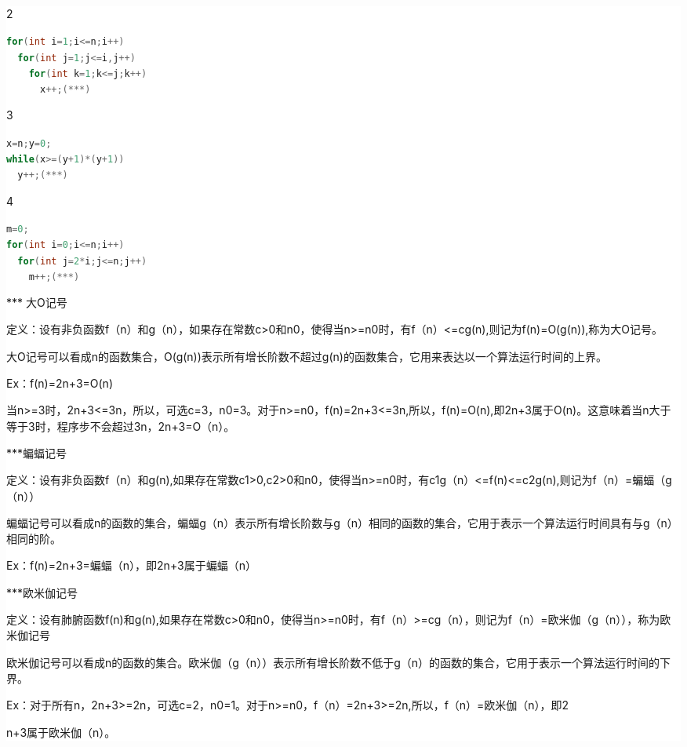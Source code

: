 

2

``` c++
for(int i=1;i<=n;i++)
  for(int j=1;j<=i,j++)
    for(int k=1;k<=j;k++)  
      x++;(***)
```



3

``` c++
x=n;y=0;
while(x>=(y+1)*(y+1))
  y++;(***)
```



4

```c++
m=0;
for(int i=0;i<=n;i++)
  for(int j=2*i;j<=n;j++)
    m++;(***)
```



*** 大O记号

定义：设有非负函数f（n）和g（n），如果存在常数c>0和n0，使得当n>=n0时，有f（n）<=cg(n),则记为f(n)=O(g(n)),称为大O记号。

大O记号可以看成n的函数集合，O(g(n))表示所有增长阶数不超过g(n)的函数集合，它用来表达以一个算法运行时间的上界。

Ex：f(n)=2n+3=O(n)

当n>=3时，2n+3<=3n，所以，可选c=3，n0=3。对于n>=n0，f(n)=2n+3<=3n,所以，f(n)=O(n),即2n+3属于O(n)。这意味着当n大于等于3时，程序步不会超过3n，2n+3=O（n）。



***蝙蝠记号

定义：设有非负函数f（n）和g(n),如果存在常数c1>0,c2>0和n0，使得当n>=n0时，有c1g（n）<=f(n)<=c2g(n),则记为f（n）=蝙蝠（g（n））

蝙蝠记号可以看成n的函数的集合，蝙蝠g（n）表示所有增长阶数与g（n）相同的函数的集合，它用于表示一个算法运行时间具有与g（n）相同的阶。

Ex：f(n)=2n+3=蝙蝠（n），即2n+3属于蝙蝠（n）



***欧米伽记号

定义：设有肺腑函数f(n)和g(n),如果存在常数c>0和n0，使得当n>=n0时，有f（n）>=cg（n），则记为f（n）=欧米伽（g（n）），称为欧米伽记号

 欧米伽记号可以看成n的函数的集合。欧米伽（g（n））表示所有增长阶数不低于g（n）的函数的集合，它用于表示一个算法运行时间的下界。

Ex：对于所有n，2n+3>=2n，可选c=2，n0=1。对于n>=n0，f（n）=2n+3>=2n,所以，f（n）=欧米伽（n），即2

n+3属于欧米伽（n）。
